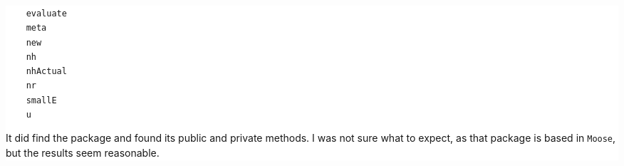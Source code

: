     	evaluate
    	meta
    	new
    	nh
    	nhActual
    	nr
    	smallE
    	u

It did find the package and found its public and private methods. I
was not sure what to expect, as that package is based in `Moose`, but
the results seem reasonable.

